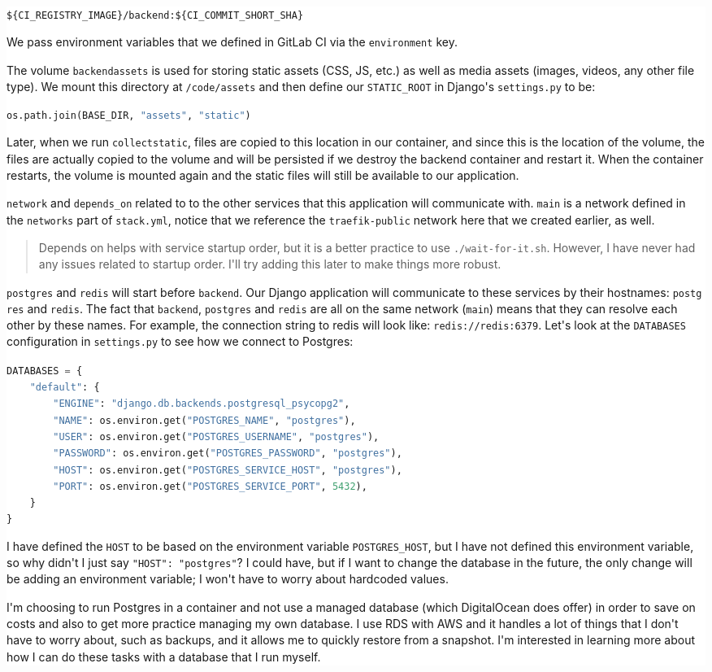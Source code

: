 ```
${CI_REGISTRY_IMAGE}/backend:${CI_COMMIT_SHORT_SHA}
```

We pass environment variables that we defined in GitLab CI via the `environment` key.

The volume `backendassets` is used for storing static assets (CSS, JS, etc.) as well as media assets (images, videos, any other file type). We mount this directory at `/code/assets` and then define our `STATIC_ROOT` in Django's `settings.py` to be:

```py
os.path.join(BASE_DIR, "assets", "static")
```

Later, when we run `collectstatic`, files are copied to this location in our container, and since this is the location of the volume, the files are actually copied to the volume and will be persisted if we destroy the backend container and restart it. When the container restarts, the volume is mounted again and the static files will still be available to our application.

`network` and `depends_on` related to to the other services that this application will communicate with. `main` is a network defined in the `networks` part of `stack.yml`, notice that we reference the `traefik-public` network here that we created earlier, as well.

> Depends on helps with service startup order, but it is a better practice to use `./wait-for-it.sh`. However, I have never had any issues related to startup order. I'll try adding this later to make things more robust.

`postgres` and `redis` will start before `backend`. Our Django application will communicate to these services by their hostnames: `postgres` and `redis`. The fact that `backend`, `postgres` and `redis` are all on the same network (`main`) means that they can resolve each other by these names. For example, the connection string to redis will look like: `redis://redis:6379`. Let's look at the `DATABASES` configuration in `settings.py` to see how we connect to Postgres:

```py
DATABASES = {
    "default": {
        "ENGINE": "django.db.backends.postgresql_psycopg2",
        "NAME": os.environ.get("POSTGRES_NAME", "postgres"),
        "USER": os.environ.get("POSTGRES_USERNAME", "postgres"),
        "PASSWORD": os.environ.get("POSTGRES_PASSWORD", "postgres"),
        "HOST": os.environ.get("POSTGRES_SERVICE_HOST", "postgres"),
        "PORT": os.environ.get("POSTGRES_SERVICE_PORT", 5432),
    }
}
```

I have defined the `HOST` to be based on the environment variable `POSTGRES_HOST`, but I have not defined this environment variable, so why didn't I just say `"HOST": "postgres"`? I could have, but if I want to change the database in the future, the only change will be adding an environment variable; I won't have to worry about hardcoded values.

I'm choosing to run Postgres in a container and not use a managed database (which DigitalOcean does offer) in order to save on costs and also to get more practice managing my own database. I use RDS with AWS and it handles a lot of things that I don't have to worry about, such as backups, and it allows me to quickly restore from a snapshot. I'm interested in learning more about how I can do these tasks with a database that I run myself.
